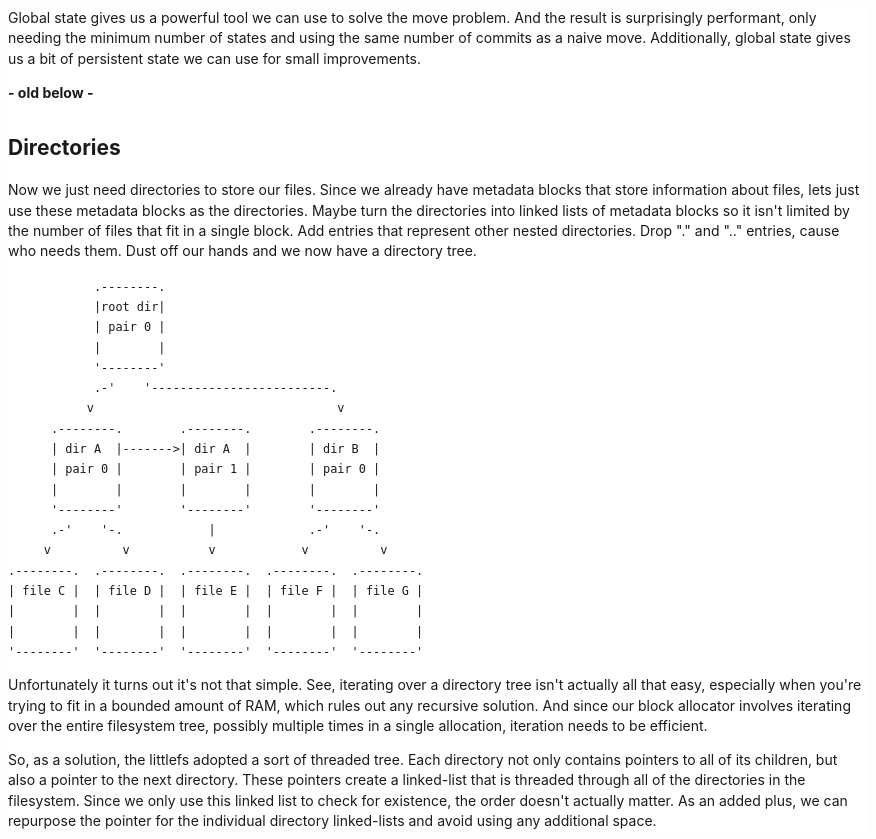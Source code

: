 

Global state gives us a powerful tool we can use to solve the move problem.
And the result is surprisingly performant, only needing the minimum number
of states and using the same number of commits as a naive move. Additionally,
global state gives us a bit of persistent state we can use for small
improvements.

**- old below -**

## Directories

Now we just need directories to store our files. Since we already have
metadata blocks that store information about files, lets just use these
metadata blocks as the directories. Maybe turn the directories into linked
lists of metadata blocks so it isn't limited by the number of files that fit
in a single block. Add entries that represent other nested directories.
Drop "." and ".." entries, cause who needs them. Dust off our hands and
we now have a directory tree.

```
            .--------.
            |root dir|
            | pair 0 |
            |        |
            '--------'
            .-'    '-------------------------.
           v                                  v
      .--------.        .--------.        .--------.
      | dir A  |------->| dir A  |        | dir B  |
      | pair 0 |        | pair 1 |        | pair 0 |
      |        |        |        |        |        |
      '--------'        '--------'        '--------'
      .-'    '-.            |             .-'    '-.
     v          v           v            v          v
.--------.  .--------.  .--------.  .--------.  .--------.
| file C |  | file D |  | file E |  | file F |  | file G |
|        |  |        |  |        |  |        |  |        |
|        |  |        |  |        |  |        |  |        |
'--------'  '--------'  '--------'  '--------'  '--------'
```

Unfortunately it turns out it's not that simple. See, iterating over a
directory tree isn't actually all that easy, especially when you're trying
to fit in a bounded amount of RAM, which rules out any recursive solution.
And since our block allocator involves iterating over the entire filesystem
tree, possibly multiple times in a single allocation, iteration needs to be
efficient.

So, as a solution, the littlefs adopted a sort of threaded tree. Each
directory not only contains pointers to all of its children, but also a
pointer to the next directory. These pointers create a linked-list that
is threaded through all of the directories in the filesystem. Since we
only use this linked list to check for existence, the order doesn't actually
matter. As an added plus, we can repurpose the pointer for the individual
directory linked-lists and avoid using any additional space.
